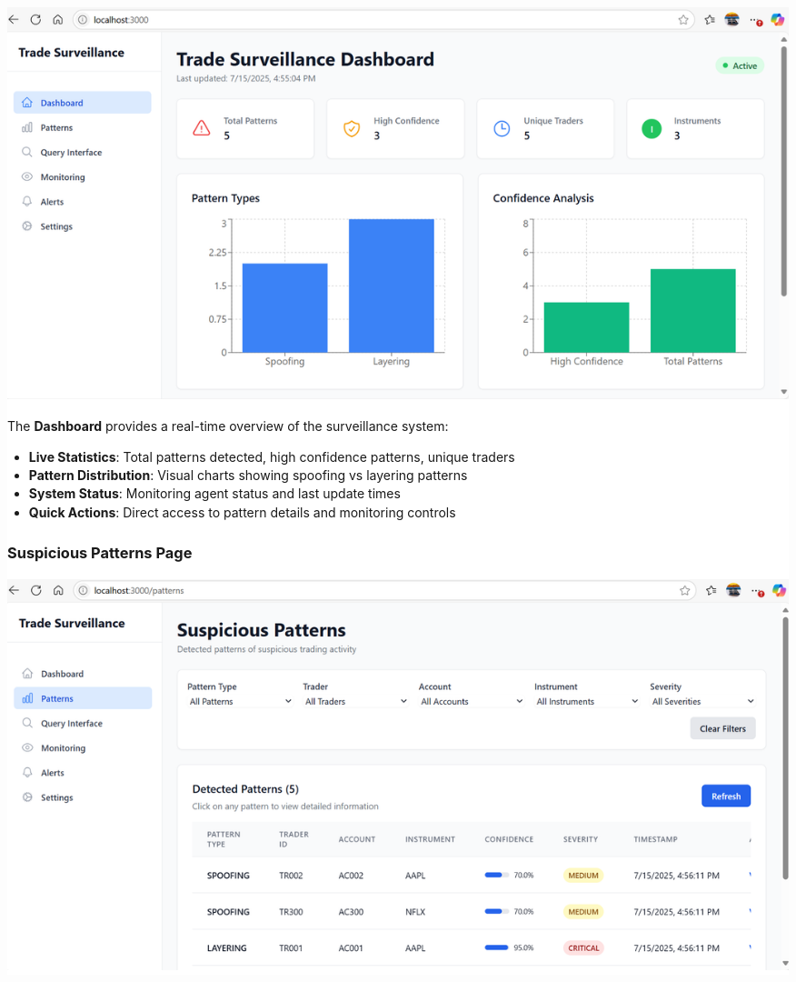 ![Dashboard](screenshots/Dashboard.png)

The **Dashboard** provides a real-time overview of the surveillance system:
- **Live Statistics**: Total patterns detected, high confidence patterns, unique traders
- **Pattern Distribution**: Visual charts showing spoofing vs layering patterns
- **System Status**: Monitoring agent status and last update times
- **Quick Actions**: Direct access to pattern details and monitoring controls

### Suspicious Patterns Page
![Suspicious Patterns](screenshots/Suspicious_Patterns.png)

